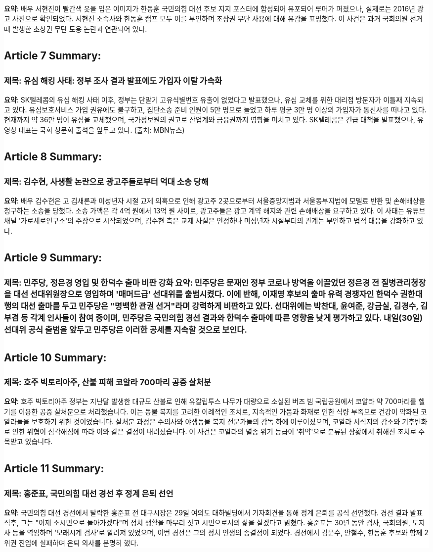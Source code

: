 
**요약**: 배우 서현진이 빨간색 옷을 입은 이미지가 한동훈 국민의힘 대선 후보 지지 포스터에 합성되어 유포되어 루머가 퍼졌으나, 실제로는 2016년 광고 사진으로 확인되었다. 서현진 소속사와 한동훈 캠프 모두 이를 부인하며 초상권 무단 사용에 대해 유감을 표명했다. 이 사건은 과거 국회의원 선거 때 발생한 초상권 무단 도용 논란과 연관되어 있다.

## **Article 7 Summary**:
### 제목: 유심 해킹 사태: 정부 조사 결과 발표에도 가입자 이탈 가속화



**요약**:
SK텔레콤의 유심 해킹 사태 이후, 정부는 단말기 고유식별번호 유출이 없었다고 발표했으나, 유심 교체를 위한 대리점 방문자가 이틀째 지속되고 있다. 유심보호서비스 가입 권유에도 불구하고, 집단소송 준비 인원이 5만 명으로 늘었고 하루 평균 3만 명 이상의 가입자가 통신사를 떠나고 있다. 현재까지 약 36만 명이 유심을 교체했으며, 국가정보원의 권고로 산업계와 금융권까지 영향을 미치고 있다. SK텔레콤은 긴급 대책을 발표했으나, 유영상 대표는 국회 청문회 출석을 앞두고 있다. (출처: MBN뉴스)

## **Article 8 Summary**:
### 제목: 김수현, 사생활 논란으로 광고주들로부터 억대 소송 당해



**요약**:
배우 김수현은 고 김새론과 미성년자 시절 교제 의혹으로 인해 광고주 2곳으로부터 서울중앙지법과 서울동부지법에 모델료 반환 및 손해배상을 청구하는 소송을 당했다. 소송 가액은 각 4억 원에서 13억 원 사이로, 광고주들은 광고 계약 해지와 관련 손해배상을 요구하고 있다. 이 사태는 유튜브 채널 '가로세로연구소'의 주장으로 시작되었으며, 김수현 측은 교제 사실은 인정하나 미성년자 시절부터의 관계는 부인하고 법적 대응을 강화하고 있다.

## **Article 9 Summary**:
### 제목: 민주당, 정은경 영입 및 한덕수 출마 비판 강화 **요약**: 민주당은 문재인 정부 코로나 방역을 이끌었던 정은경 전 질병관리청장을 대선 선대위원장으로 영입하며 '매머드급' 선대위를 출범시켰다. 이에 반해, 이재명 후보의 출마 유력 경쟁자인 한덕수 권한대행의 대선 출마를 두고 민주당은 "명백한 관권 선거"라며 강력하게 비판하고 있다. 선대위에는 박찬대, 윤여준, 강금실, 김경수, 김부겸 등 각계 인사들이 참여 중이며, 민주당은 국민의힘 경선 결과와 한덕수 출마에 따른 영향을 낮게 평가하고 있다. 내일(30일) 선대위 공식 출범을 앞두고 민주당은 이러한 공세를 지속할 것으로 보인다.



## **Article 10 Summary**:
### 제목: 호주 빅토리아주, 산불 피해 코알라 700마리 공중 살처분



**요약**: 호주 빅토리아주 정부는 지난달 발생한 대규모 산불로 인해 유칼립투스 나무가 대량으로 소실된 버즈 빔 국립공원에서 코알라 약 700마리를 헬기를 이용한 공중 살처분으로 처리했습니다. 이는 동물 복지를 고려한 이례적인 조치로, 지속적인 가뭄과 화재로 인한 식량 부족으로 건강이 악화된 코알라들을 보호하기 위한 것이었습니다. 살처분 과정은 수의사와 야생동물 복지 전문가들의 감독 하에 이루어졌으며, 코알라 서식지의 감소와 기후변화로 인한 위협이 심각해짐에 따라 이와 같은 결정이 내려졌습니다. 이 사건은 코알라의 멸종 위기 등급이 '취약'으로 분류된 상황에서 취해진 조치로 주목받고 있습니다.

## **Article 11 Summary**:
### 제목: 홍준표, 국민의힘 대선 경선 후 정계 은퇴 선언



**요약**:
국민의힘 대선 경선에서 탈락한 홍준표 전 대구시장은 29일 여의도 대하빌딩에서 기자회견을 통해 정계 은퇴를 공식 선언했다. 경선 결과 발표 직후, 그는 "이제 소시민으로 돌아가겠다"며 정치 생활을 마무리 짓고 시민으로서의 삶을 살겠다고 밝혔다. 홍준표는 30년 동안 검사, 국회의원, 도지사 등을 역임하며 '모래시계 검사'로 알려져 있었으며, 이번 경선은 그의 정치 인생의 종결점이 되었다. 경선에서 김문수, 안철수, 한동훈 후보와 함께 2위권 진입에 실패하며 은퇴 의사를 분명히 했다.

